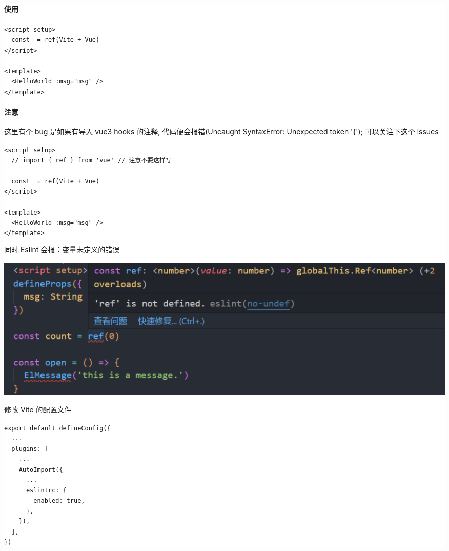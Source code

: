 #### 使用

```
<script setup>
  const  = ref(Vite + Vue)
</script>

<template>
  <HelloWorld :msg="msg" />
</template>
```

#### 注意

这里有个 bug 是如果有导入 vue3 hooks 的注释, 代码便会报错(Uncaught SyntaxError: Unexpected token '{'); 可以关注下这个 [issues](https://github.com/antfu/unplugin-auto-import/issues/332)

```
<script setup>
  // import { ref } from 'vue' // 注意不要这样写

  const  = ref(Vite + Vue)
</script>

<template>
  <HelloWorld :msg="msg" />
</template>
```

同时 Eslint 会报：变量未定义的错误

![unplugin-auto-import](./images/unplugin-auto-import.png)

修改 Vite 的配置文件

```
export default defineConfig({
  ...
  plugins: [
    ...
    AutoImport({
      ...
      eslintrc: {
        enabled: true,
      },
    }),
  ],
})
```
